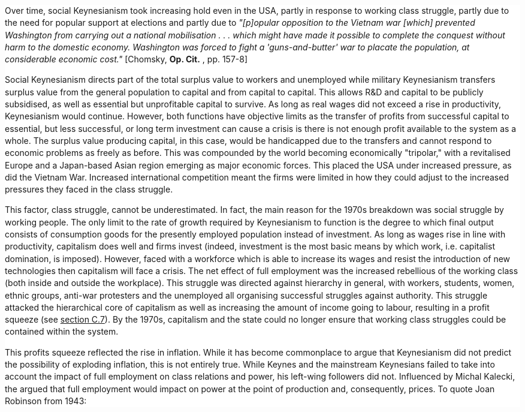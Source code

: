 Over time, social Keynesianism took increasing hold even in the USA, partly in
response to working class struggle, partly due to the need for popular support
at elections and partly due to _"[p]opular opposition to the Vietnam war
[which] prevented Washington from carrying out a national mobilisation . . .
which might have made it possible to complete the conquest without harm to the
domestic economy. Washington was forced to fight a 'guns-and-butter' war to
placate the population, at considerable economic cost."_ [Chomsky, **Op.
Cit.** , pp. 157-8]

Social Keynesianism directs part of the total surplus value to workers and
unemployed while military Keynesianism transfers surplus value from the
general population to capital and from capital to capital. This allows R&D and
capital to be publicly subsidised, as well as essential but unprofitable
capital to survive. As long as real wages did not exceed a rise in
productivity, Keynesianism would continue. However, both functions have
objective limits as the transfer of profits from successful capital to
essential, but less successful, or long term investment can cause a crisis is
there is not enough profit available to the system as a whole. The surplus
value producing capital, in this case, would be handicapped due to the
transfers and cannot respond to economic problems as freely as before. This
was compounded by the world becoming economically "tripolar," with a
revitalised Europe and a Japan-based Asian region emerging as major economic
forces. This placed the USA under increased pressure, as did the Vietnam War.
Increased international competition meant the firms were limited in how they
could adjust to the increased pressures they faced in the class struggle.

This factor, class struggle, cannot be underestimated. In fact, the main
reason for the 1970s breakdown was social struggle by working people. The only
limit to the rate of growth required by Keynesianism to function is the degree
to which final output consists of consumption goods for the presently employed
population instead of investment. As long as wages rise in line with
productivity, capitalism does well and firms invest (indeed, investment is the
most basic means by which work, i.e. capitalist domination, is imposed).
However, faced with a workforce which is able to increase its wages and resist
the introduction of new technologies then capitalism will face a crisis. The
net effect of full employment was the increased rebellious of the working
class (both inside and outside the workplace). This struggle was directed
against hierarchy in general, with workers, students, women, ethnic groups,
anti-war protesters and the unemployed all organising successful struggles
against authority. This struggle attacked the hierarchical core of capitalism
as well as increasing the amount of income going to labour, resulting in a
profit squeeze (see [section C.7](secC7.md)). By the 1970s, capitalism and
the state could no longer ensure that working class struggles could be
contained within the system.

This profits squeeze reflected the rise in inflation. While it has become
commonplace to argue that Keynesianism did not predict the possibility of
exploding inflation, this is not entirely true. While Keynes and the
mainstream Keynesians failed to take into account the impact of full
employment on class relations and power, his left-wing followers did not.
Influenced by Michal Kalecki, the argued that full employment would impact on
power at the point of production and, consequently, prices. To quote Joan
Robinson from 1943:
